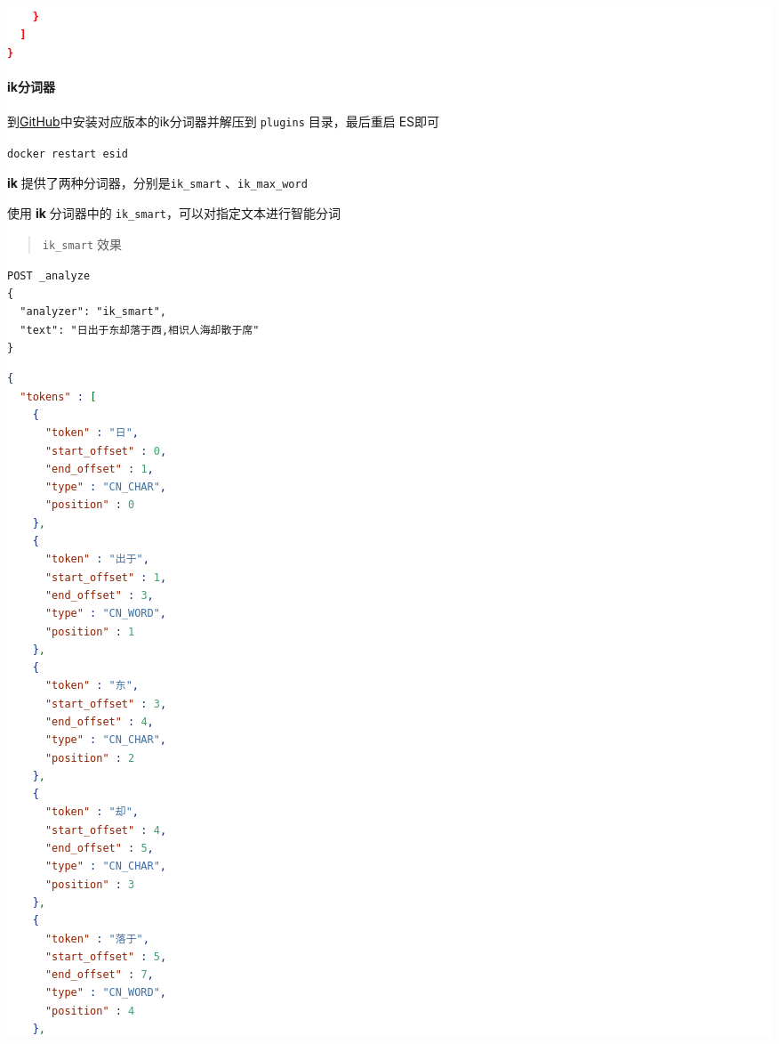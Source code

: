 ```json
    }
  ]
}
```



#### ik分词器

到[GitHub](https://github.com/medcl/elasticsearch-analysis-ik/releases)中安装对应版本的ik分词器并解压到 `plugins` 目录，最后重启 ES即可

```
docker restart esid
```

**ik** 提供了两种分词器，分别是`ik_smart` 、`ik_max_word`

使用 **ik** 分词器中的 `ik_smart`，可以对指定文本进行智能分词

> `ik_smart` 效果

```http
POST _analyze
{
  "analyzer": "ik_smart",
  "text": "日出于东却落于西,相识人海却散于席"
}
```

```json
{
  "tokens" : [
    {
      "token" : "日",
      "start_offset" : 0,
      "end_offset" : 1,
      "type" : "CN_CHAR",
      "position" : 0
    },
    {
      "token" : "出于",
      "start_offset" : 1,
      "end_offset" : 3,
      "type" : "CN_WORD",
      "position" : 1
    },
    {
      "token" : "东",
      "start_offset" : 3,
      "end_offset" : 4,
      "type" : "CN_CHAR",
      "position" : 2
    },
    {
      "token" : "却",
      "start_offset" : 4,
      "end_offset" : 5,
      "type" : "CN_CHAR",
      "position" : 3
    },
    {
      "token" : "落于",
      "start_offset" : 5,
      "end_offset" : 7,
      "type" : "CN_WORD",
      "position" : 4
    },
```